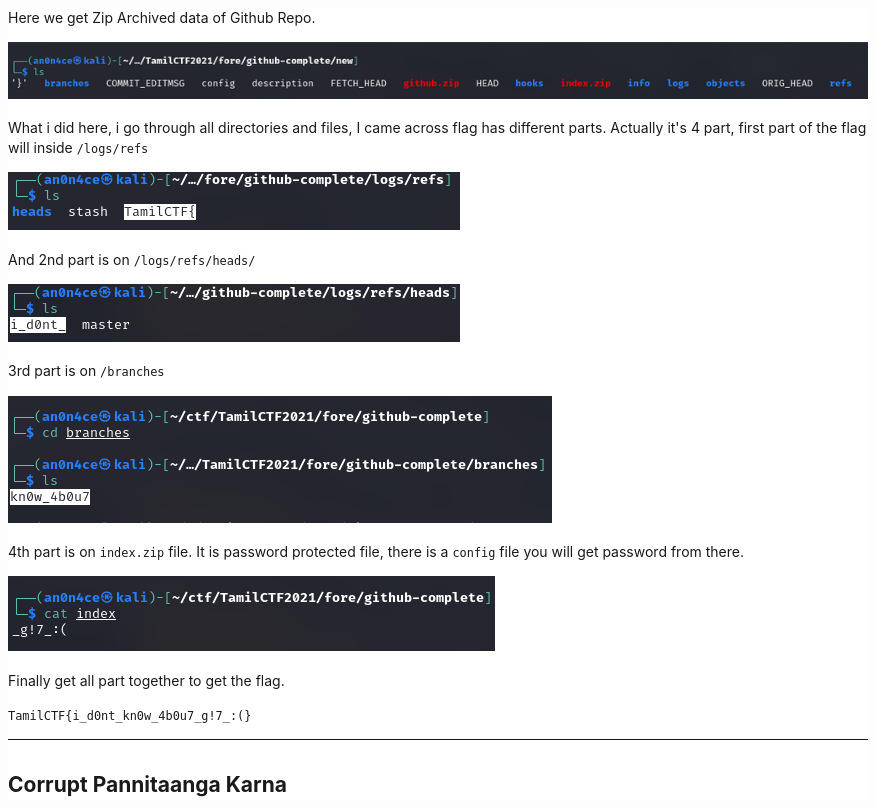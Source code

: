 
Here we get Zip Archived data of Github Repo.

![](/assets/img/posts/tamilctf21/github/zip.png)

What i did here, i go through all directories and files, I came across flag has different parts. Actually it's 4 part, first part of the flag will inside `/logs/refs`

![](/assets/img/posts/tamilctf21/github/1.png)

And 2nd part is on `/logs/refs/heads/`

![](/assets/img/posts/tamilctf21/github/2.png)

3rd part is on `/branches`

![](/assets/img/posts/tamilctf21/github/3.png)

4th part is on `index.zip` file. It is password protected file, there is a `config` file you will get password from there.

![](/assets/img/posts/tamilctf21/github/4.png)

Finally get all part together to get the flag.

```
TamilCTF{i_d0nt_kn0w_4b0u7_g!7_:(}
```
___

## Corrupt Pannitaanga Karna
